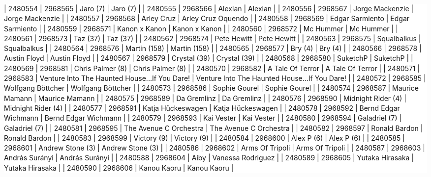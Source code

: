 | 2480554 | 2968565 | Jaro (7) | Jaro (7) |
| 2480555 | 2968566 | Alexian | Alexian |
| 2480556 | 2968567 | Jorge Mackenzie | Jorge Mackenzie |
| 2480557 | 2968568 | Arley Cruz | Arley Cruz Oquendo |
| 2480558 | 2968569 | Edgar Sarmiento | Edgar Sarmiento |
| 2480559 | 2968571 | Kanon x Kanon | Kanon x Kanon |
| 2480560 | 2968572 | Mc Hummer | Mc Hummer |
| 2480561 | 2968573 | Taz (37) | Taz (37) |
| 2480562 | 2968574 | Pete Hewitt | Pete Hewitt |
| 2480563 | 2968575 | Squalbalkus | Squalbalkus |
| 2480564 | 2968576 | Martin (158) | Martin (158) |
| 2480565 | 2968577 | Bry (4) | Bry (4) |
| 2480566 | 2968578 | Austin Floyd | Austin Floyd |
| 2480567 | 2968579 | Crystal (39) | Crystal (39) |
| 2480568 | 2968580 | SuketchP | SuketchP |
| 2480569 | 2968581 | Chris Palmer (8) | Chris Palmer (8) |
| 2480570 | 2968582 | A Tale Of Terror | A Tale Of Terror |
| 2480571 | 2968583 | Venture Into The Haunted House...If You Dare! | Venture Into The Haunted House...If You Dare! |
| 2480572 | 2968585 | Wolfgang Böttcher | Wolfgang Böttcher |
| 2480573 | 2968586 | Sophie Gourel | Sophie Gourel |
| 2480574 | 2968587 | Maurice Mamann | Maurice Mamann |
| 2480575 | 2968589 | Da Gremlinz | Da Gremlinz |
| 2480576 | 2968590 | Midnight Rider (4) | Midnight Rider (4) |
| 2480577 | 2968591 | Katja Hückeswagen | Katja Hückeswagen |
| 2480578 | 2968592 | Bernd Edgar Wichmann | Bernd Edgar Wichmann |
| 2480579 | 2968593 | Kai Vester | Kai Vester |
| 2480580 | 2968594 | Galadriel (7) | Galadriel (7) |
| 2480581 | 2968595 | The Avenue C Orchestra | The Avenue C Orchestra |
| 2480582 | 2968597 | Ronald Bardon | Ronald Bardon |
| 2480583 | 2968599 | Victory (9) | Victory (9) |
| 2480584 | 2968600 | Alex P (6) | Alex P (6) |
| 2480585 | 2968601 | Andrew Stone (3) | Andrew Stone (3) |
| 2480586 | 2968602 | Arms Of Tripoli | Arms Of Tripoli |
| 2480587 | 2968603 | András Surányi | András Surányi |
| 2480588 | 2968604 | Aiby | Vanessa Rodriguez |
| 2480589 | 2968605 | Yutaka Hirasaka | Yutaka Hirasaka |
| 2480590 | 2968606 | Kanou Kaoru | Kanou Kaoru |
